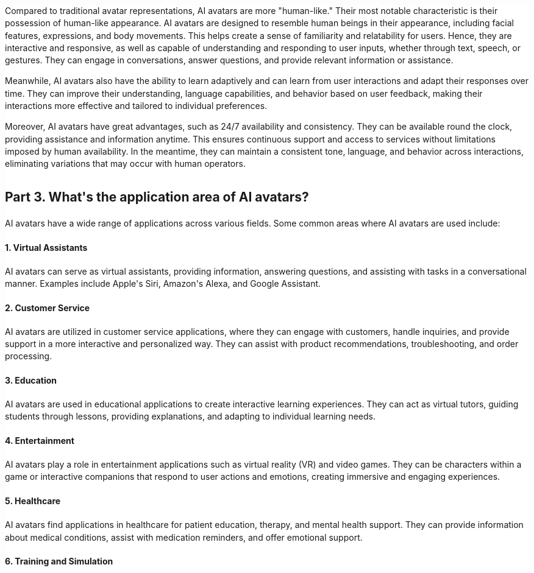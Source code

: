 Compared to traditional avatar representations, AI avatars are more "human-like." Their most notable characteristic is their possession of human-like appearance. AI avatars are designed to resemble human beings in their appearance, including facial features, expressions, and body movements. This helps create a sense of familiarity and relatability for users. Hence, they are interactive and responsive, as well as capable of understanding and responding to user inputs, whether through text, speech, or gestures. They can engage in conversations, answer questions, and provide relevant information or assistance.

Meanwhile, AI avatars also have the ability to learn adaptively and can learn from user interactions and adapt their responses over time. They can improve their understanding, language capabilities, and behavior based on user feedback, making their interactions more effective and tailored to individual preferences.

Moreover, AI avatars have great advantages, such as 24/7 availability and consistency. They can be available round the clock, providing assistance and information anytime. This ensures continuous support and access to services without limitations imposed by human availability. In the meantime, they can maintain a consistent tone, language, and behavior across interactions, eliminating variations that may occur with human operators.

## Part 3\. What's the application area of AI avatars?

AI avatars have a wide range of applications across various fields. Some common areas where AI avatars are used include:

#### 1\. Virtual Assistants

AI avatars can serve as virtual assistants, providing information, answering questions, and assisting with tasks in a conversational manner. Examples include Apple's Siri, Amazon's Alexa, and Google Assistant.

#### 2\. Customer Service

AI avatars are utilized in customer service applications, where they can engage with customers, handle inquiries, and provide support in a more interactive and personalized way. They can assist with product recommendations, troubleshooting, and order processing.

#### 3\. Education

AI avatars are used in educational applications to create interactive learning experiences. They can act as virtual tutors, guiding students through lessons, providing explanations, and adapting to individual learning needs.

#### 4\. Entertainment

AI avatars play a role in entertainment applications such as virtual reality (VR) and video games. They can be characters within a game or interactive companions that respond to user actions and emotions, creating immersive and engaging experiences.

#### 5\. Healthcare

AI avatars find applications in healthcare for patient education, therapy, and mental health support. They can provide information about medical conditions, assist with medication reminders, and offer emotional support.

#### 6\. Training and Simulation
